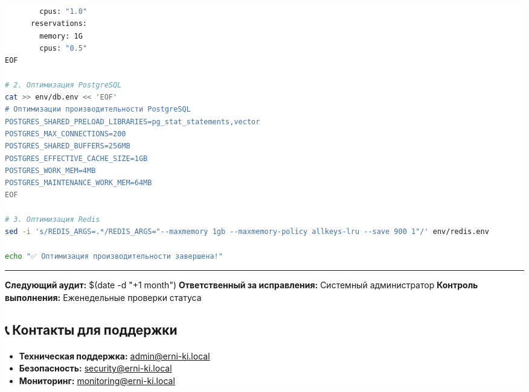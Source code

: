 ```bash
        cpus: "1.0"
      reservations:
        memory: 1G
        cpus: "0.5"
EOF

# 2. Оптимизация PostgreSQL
cat >> env/db.env << 'EOF'
# Оптимизации производительности PostgreSQL
POSTGRES_SHARED_PRELOAD_LIBRARIES=pg_stat_statements,vector
POSTGRES_MAX_CONNECTIONS=200
POSTGRES_SHARED_BUFFERS=256MB
POSTGRES_EFFECTIVE_CACHE_SIZE=1GB
POSTGRES_WORK_MEM=4MB
POSTGRES_MAINTENANCE_WORK_MEM=64MB
EOF

# 3. Оптимизация Redis
sed -i 's/REDIS_ARGS=.*/REDIS_ARGS="--maxmemory 1gb --maxmemory-policy allkeys-lru --save 900 1"/' env/redis.env

echo "✅ Оптимизация производительности завершена!"
```

---

**Следующий аудит:** $(date -d "+1 month") **Ответственный за исправления:**
Системный администратор **Контроль выполнения:** Еженедельные проверки статуса

## 📞 Контакты для поддержки

- **Техническая поддержка:** admin@erni-ki.local
- **Безопасность:** security@erni-ki.local
- **Мониторинг:** monitoring@erni-ki.local
